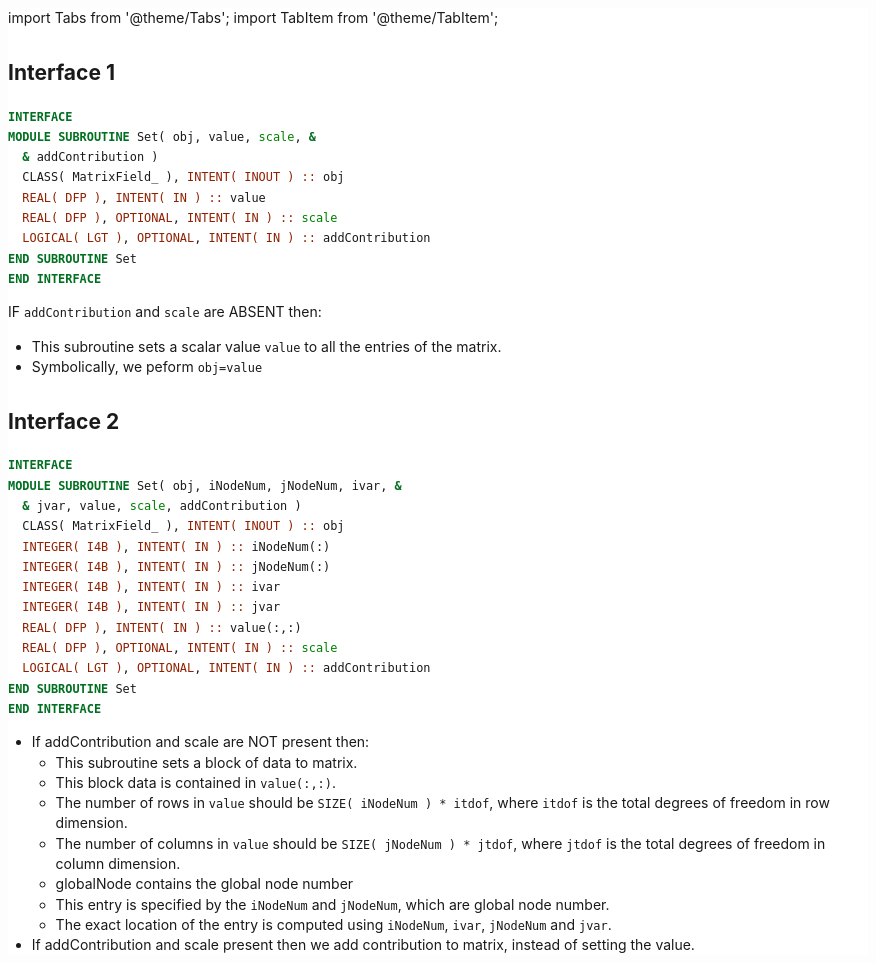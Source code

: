 import Tabs from '@theme/Tabs';
import TabItem from '@theme/TabItem';

## Interface 1

<Tabs>

<TabItem value="interface-2" label="𑗍 Set" >

```fortran
INTERFACE
MODULE SUBROUTINE Set( obj, value, scale, &
  & addContribution )
  CLASS( MatrixField_ ), INTENT( INOUT ) :: obj
  REAL( DFP ), INTENT( IN ) :: value
  REAL( DFP ), OPTIONAL, INTENT( IN ) :: scale
  LOGICAL( LGT ), OPTIONAL, INTENT( IN ) :: addContribution
END SUBROUTINE Set
END INTERFACE
```

IF `addContribution` and `scale` are ABSENT then:

- This subroutine sets a scalar value `value` to all the entries of the matrix.
- Symbolically, we peform `obj=value`

</TabItem>

</Tabs>

## Interface 2

<Tabs>

<TabItem value="interface-4" label="𑗍 Set" >

```fortran
INTERFACE
MODULE SUBROUTINE Set( obj, iNodeNum, jNodeNum, ivar, &
  & jvar, value, scale, addContribution )
  CLASS( MatrixField_ ), INTENT( INOUT ) :: obj
  INTEGER( I4B ), INTENT( IN ) :: iNodeNum(:)
  INTEGER( I4B ), INTENT( IN ) :: jNodeNum(:)
  INTEGER( I4B ), INTENT( IN ) :: ivar
  INTEGER( I4B ), INTENT( IN ) :: jvar
  REAL( DFP ), INTENT( IN ) :: value(:,:)
  REAL( DFP ), OPTIONAL, INTENT( IN ) :: scale
  LOGICAL( LGT ), OPTIONAL, INTENT( IN ) :: addContribution
END SUBROUTINE Set
END INTERFACE
```

- If addContribution and scale are NOT present then:
  - This subroutine sets a block of data to matrix.
  - This block data is contained in `value(:,:)`.
  - The number of rows in `value` should be `SIZE( iNodeNum ) * itdof`, where `itdof` is the total degrees of freedom in row dimension.
  - The number of columns in `value` should be `SIZE( jNodeNum ) * jtdof`, where `jtdof` is the total degrees of freedom in column dimension.
  - globalNode contains the global node number
  - This entry is specified by the `iNodeNum` and `jNodeNum`, which are global node number.
  - The exact location of the entry is computed using `iNodeNum`, `ivar`, `jNodeNum` and `jvar`.
- If addContribution and scale present then we add contribution to matrix, instead of setting the value.
